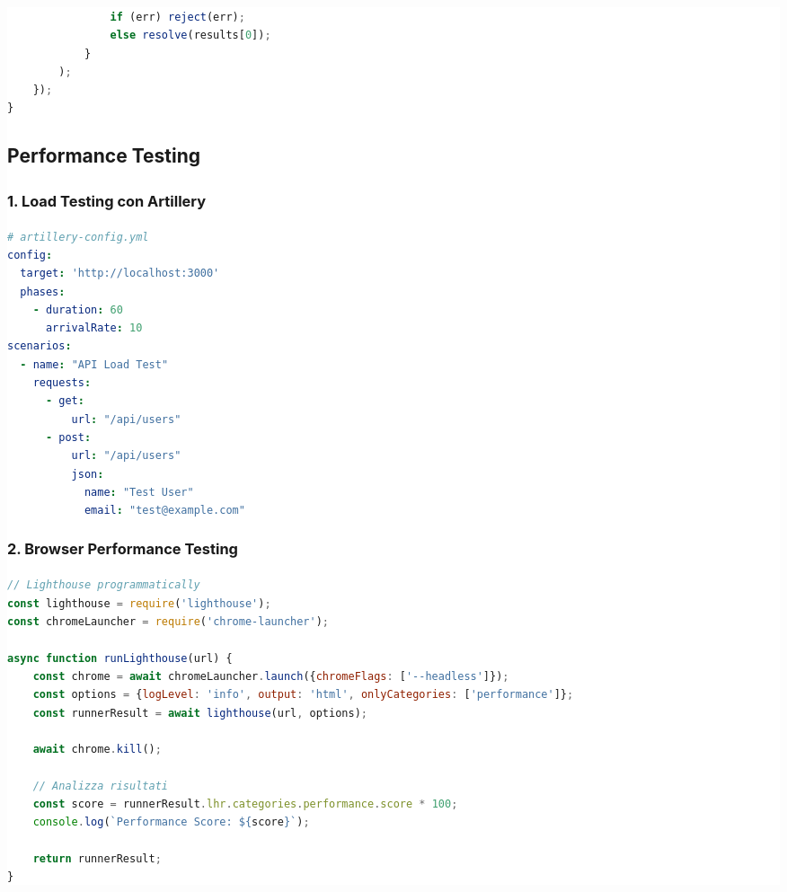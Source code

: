 ```javascript
                if (err) reject(err);
                else resolve(results[0]);
            }
        );
    });
}
```

## Performance Testing

### 1. Load Testing con Artillery
```yaml
# artillery-config.yml
config:
  target: 'http://localhost:3000'
  phases:
    - duration: 60
      arrivalRate: 10
scenarios:
  - name: "API Load Test"
    requests:
      - get:
          url: "/api/users"
      - post:
          url: "/api/users"
          json:
            name: "Test User"
            email: "test@example.com"
```

### 2. Browser Performance Testing
```javascript
// Lighthouse programmatically
const lighthouse = require('lighthouse');
const chromeLauncher = require('chrome-launcher');

async function runLighthouse(url) {
    const chrome = await chromeLauncher.launch({chromeFlags: ['--headless']});
    const options = {logLevel: 'info', output: 'html', onlyCategories: ['performance']};
    const runnerResult = await lighthouse(url, options);
    
    await chrome.kill();
    
    // Analizza risultati
    const score = runnerResult.lhr.categories.performance.score * 100;
    console.log(`Performance Score: ${score}`);
    
    return runnerResult;
}
```
